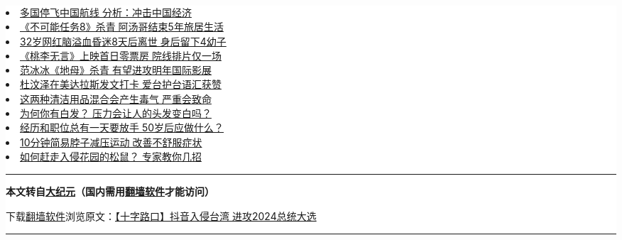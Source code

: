 <li><a href="https://github.com/1992513/djy/blob/master/gb/24/10/16/n14351449.md#1">多国停飞中国航线 分析：冲击中国经济</a></li>
<li><a href="https://github.com/1992513/djy/blob/master/gb/24/10/15/n14351210.md#1">《不可能任务8》杀青 阿汤哥结束5年旅居生活</a></li>
<li><a href="https://github.com/1992513/djy/blob/master/gb/24/10/15/n14351242.md#1">32岁网红脑溢血昏迷8天后离世 身后留下4幼子</a></li>
<li><a href="https://github.com/1992513/djy/blob/master/gb/24/10/17/n14352678.md#1">《桃李无言》上映首日零票房 院线排片仅一场</a></li>
<li><a href="https://github.com/1992513/djy/blob/master/gb/24/10/16/n14351942.md#1">范冰冰《地母》杀青 有望进攻明年国际影展</a></li>
<li><a href="https://github.com/1992513/djy/blob/master/gb/24/10/15/n14351286.md#1">杜汶泽在美达拉斯发文打卡 爱台护台语汇获赞</a></li>
<li><a href="https://github.com/1992513/djy/blob/master/gb/24/10/17/n14352325.md#1">这两种清洁用品混合会产生毒气 严重会致命</a></li>
<li><a href="https://github.com/1992513/djy/blob/master/gb/24/10/16/n14351629.md#1">为何你有白发？ 压力会让人的头发变白吗？</a></li>
<li><a href="https://github.com/1992513/djy/blob/master/gb/24/10/16/n14351484.md#1">经历和职位总有一天要放手 50岁后应做什么？</a></li>
<li><a href="https://github.com/1992513/djy/blob/master/gb/24/10/15/n14351029.md#1">10分钟简易脖子减压运动 改善不舒服症状</a></li>
<li><a href="https://github.com/1992513/djy/blob/master/gb/24/10/15/n14350874.md#1">如何赶走入侵花园的松鼠？ 专家教你几招</a></li>
<hr>
<strong>本文转自<a href="https://www.epochtimes.com">大纪元</a>（国内需用<a href="https://github.com/1992513/www/blob/master/README.md#8">翻墙软件</a>才能访问）</strong><p>下载<a href="https://github.com/1992513/www/blob/master/README.md#8">翻墙软件</a>浏览原文：<a href="https://www.epochtimes.com/gb/22/12/21/n13889099.htm">【十字路口】抖音入侵台湾 进攻2024总统大选</a></p><hr>